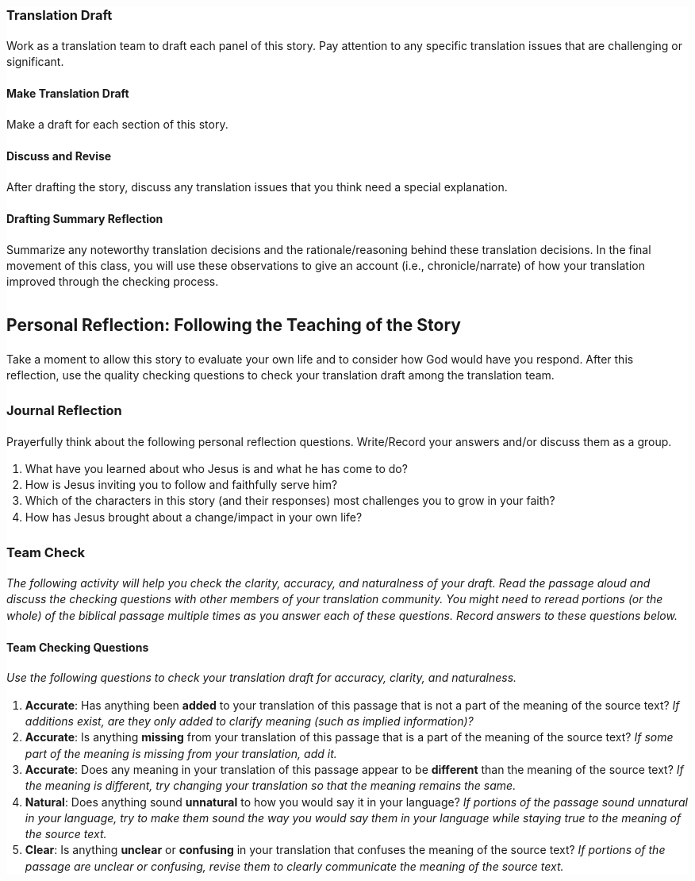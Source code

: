 ### Translation Draft

Work as a translation team to draft each panel of this story. Pay attention to any specific translation issues that are challenging or significant.

#### Make Translation Draft

Make a draft for each section of this story.

#### Discuss and Revise

After drafting the story, discuss any translation issues that you think need a special explanation.

#### Drafting Summary Reflection

Summarize any noteworthy translation decisions and the rationale/reasoning behind these translation decisions. In the final movement of this class, you will use these observations to give an account (i.e., chronicle/narrate) of how your translation improved through the checking process.



## Personal Reflection: Following the Teaching of the Story

Take a moment to allow this story to evaluate your own life and to consider how God would have you respond. After this reflection, use the quality checking questions to check your translation draft among the translation team.

### Journal Reflection

Prayerfully think about the following personal reflection questions. Write/Record your answers and/or discuss them as a group.

1.  What have you learned about who Jesus is and what he has come to do?
2.  How is Jesus inviting you to follow and faithfully serve him?
3.  Which of the characters in this story (and their responses) most challenges you to grow in your faith?
4.  How has Jesus brought about a change/impact in your own life?

### Team Check

*The following activity will help you check the clarity, accuracy, and naturalness of your draft. Read the passage aloud and discuss the checking questions with other members of your translation community. You might need to reread portions (or the whole) of the biblical passage multiple times as you answer each of these questions. Record answers to these questions below.*

#### Team Checking Questions

*Use the following questions to check your translation draft for accuracy, clarity, and naturalness.*

1.  **Accurate**: Has anything been **added** to your translation of this passage that is not a part of the meaning of the source text? *If additions exist, are they only added to clarify meaning (such as implied information)?*
2.  **Accurate**: Is anything **missing** from your translation of this passage that is a part of the meaning of the source text? *If some part of the meaning is missing from your translation, add it.*
3.  **Accurate**: Does any meaning in your translation of this passage appear to be **different** than the meaning of the source text? *If the meaning is different, try changing your translation so that the meaning remains the same.*
4.  **Natural**: Does anything sound **unnatural** to how you would say it in your language? *If portions of the passage sound unnatural in your language, try to make them sound the way you would say them in your language while staying true to the meaning of the source text.*
5.  **Clear**: Is anything **unclear** or **confusing** in your translation that confuses the meaning of the source text? *If portions of the passage are unclear or confusing, revise them to clearly communicate the meaning of the source text.*
